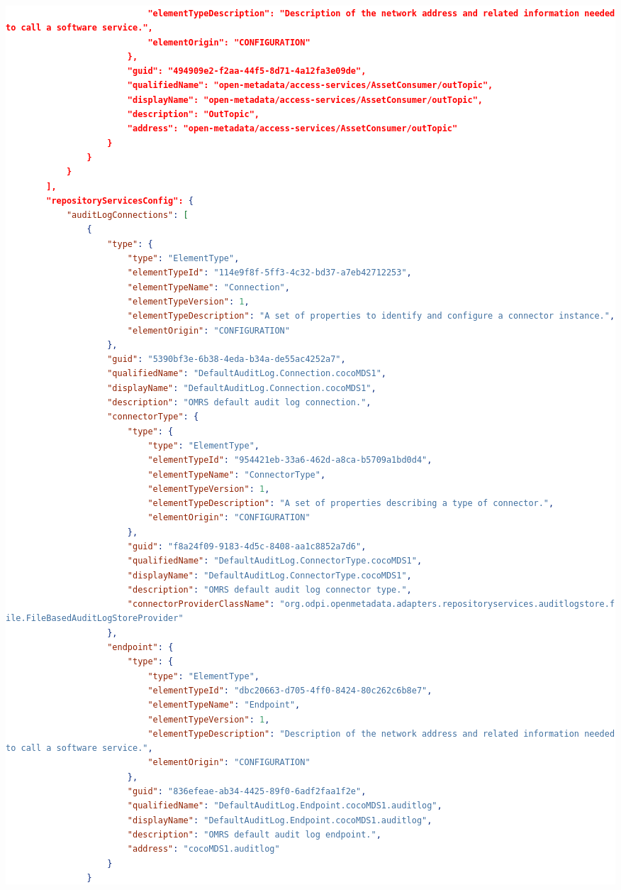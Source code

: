 ```JSON
                            "elementTypeDescription": "Description of the network address and related information needed to call a software service.",
                            "elementOrigin": "CONFIGURATION"
                        },
                        "guid": "494909e2-f2aa-44f5-8d71-4a12fa3e09de",
                        "qualifiedName": "open-metadata/access-services/AssetConsumer/outTopic",
                        "displayName": "open-metadata/access-services/AssetConsumer/outTopic",
                        "description": "OutTopic",
                        "address": "open-metadata/access-services/AssetConsumer/outTopic"
                    }
                }
            }
        ],
        "repositoryServicesConfig": {
            "auditLogConnections": [
                {
                    "type": {
                        "type": "ElementType",
                        "elementTypeId": "114e9f8f-5ff3-4c32-bd37-a7eb42712253",
                        "elementTypeName": "Connection",
                        "elementTypeVersion": 1,
                        "elementTypeDescription": "A set of properties to identify and configure a connector instance.",
                        "elementOrigin": "CONFIGURATION"
                    },
                    "guid": "5390bf3e-6b38-4eda-b34a-de55ac4252a7",
                    "qualifiedName": "DefaultAuditLog.Connection.cocoMDS1",
                    "displayName": "DefaultAuditLog.Connection.cocoMDS1",
                    "description": "OMRS default audit log connection.",
                    "connectorType": {
                        "type": {
                            "type": "ElementType",
                            "elementTypeId": "954421eb-33a6-462d-a8ca-b5709a1bd0d4",
                            "elementTypeName": "ConnectorType",
                            "elementTypeVersion": 1,
                            "elementTypeDescription": "A set of properties describing a type of connector.",
                            "elementOrigin": "CONFIGURATION"
                        },
                        "guid": "f8a24f09-9183-4d5c-8408-aa1c8852a7d6",
                        "qualifiedName": "DefaultAuditLog.ConnectorType.cocoMDS1",
                        "displayName": "DefaultAuditLog.ConnectorType.cocoMDS1",
                        "description": "OMRS default audit log connector type.",
                        "connectorProviderClassName": "org.odpi.openmetadata.adapters.repositoryservices.auditlogstore.file.FileBasedAuditLogStoreProvider"
                    },
                    "endpoint": {
                        "type": {
                            "type": "ElementType",
                            "elementTypeId": "dbc20663-d705-4ff0-8424-80c262c6b8e7",
                            "elementTypeName": "Endpoint",
                            "elementTypeVersion": 1,
                            "elementTypeDescription": "Description of the network address and related information needed to call a software service.",
                            "elementOrigin": "CONFIGURATION"
                        },
                        "guid": "836efeae-ab34-4425-89f0-6adf2faa1f2e",
                        "qualifiedName": "DefaultAuditLog.Endpoint.cocoMDS1.auditlog",
                        "displayName": "DefaultAuditLog.Endpoint.cocoMDS1.auditlog",
                        "description": "OMRS default audit log endpoint.",
                        "address": "cocoMDS1.auditlog"
                    }
                }
```